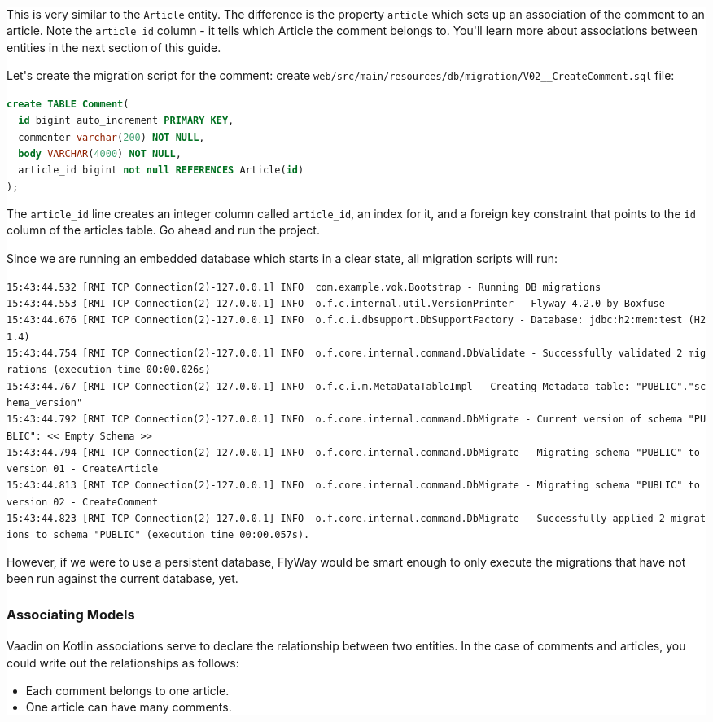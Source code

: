 This is very similar to the `Article` entity. The difference is the property `article`
which sets up an association of the comment to an article.
Note the `article_id` column - it tells which Article the comment belongs to.
You'll learn more about associations between entities in the next section of this guide.

Let's create the migration script for the comment: create
`web/src/main/resources/db/migration/V02__CreateComment.sql` file:

```sql
create TABLE Comment(
  id bigint auto_increment PRIMARY KEY,
  commenter varchar(200) NOT NULL,
  body VARCHAR(4000) NOT NULL,
  article_id bigint not null REFERENCES Article(id)
);
```

The `article_id` line creates an integer column called `article_id`, an index for it, and a
foreign key constraint that points to the `id` column of the articles table. Go ahead and run
the project.

Since we are running an embedded database which starts in a clear state, all migration scripts will run:
 
```
15:43:44.532 [RMI TCP Connection(2)-127.0.0.1] INFO  com.example.vok.Bootstrap - Running DB migrations
15:43:44.553 [RMI TCP Connection(2)-127.0.0.1] INFO  o.f.c.internal.util.VersionPrinter - Flyway 4.2.0 by Boxfuse
15:43:44.676 [RMI TCP Connection(2)-127.0.0.1] INFO  o.f.c.i.dbsupport.DbSupportFactory - Database: jdbc:h2:mem:test (H2 1.4)
15:43:44.754 [RMI TCP Connection(2)-127.0.0.1] INFO  o.f.core.internal.command.DbValidate - Successfully validated 2 migrations (execution time 00:00.026s)
15:43:44.767 [RMI TCP Connection(2)-127.0.0.1] INFO  o.f.c.i.m.MetaDataTableImpl - Creating Metadata table: "PUBLIC"."schema_version"
15:43:44.792 [RMI TCP Connection(2)-127.0.0.1] INFO  o.f.core.internal.command.DbMigrate - Current version of schema "PUBLIC": << Empty Schema >>
15:43:44.794 [RMI TCP Connection(2)-127.0.0.1] INFO  o.f.core.internal.command.DbMigrate - Migrating schema "PUBLIC" to version 01 - CreateArticle
15:43:44.813 [RMI TCP Connection(2)-127.0.0.1] INFO  o.f.core.internal.command.DbMigrate - Migrating schema "PUBLIC" to version 02 - CreateComment
15:43:44.823 [RMI TCP Connection(2)-127.0.0.1] INFO  o.f.core.internal.command.DbMigrate - Successfully applied 2 migrations to schema "PUBLIC" (execution time 00:00.057s).
```

However, if we were to use a persistent database, FlyWay would be smart enough to only execute the migrations that have not been run against the current database, yet.

### Associating Models

Vaadin on Kotlin associations serve to declare the relationship between two entities. In the case of
comments and articles, you could write out the relationships as follows:

* Each comment belongs to one article.
* One article can have many comments.
